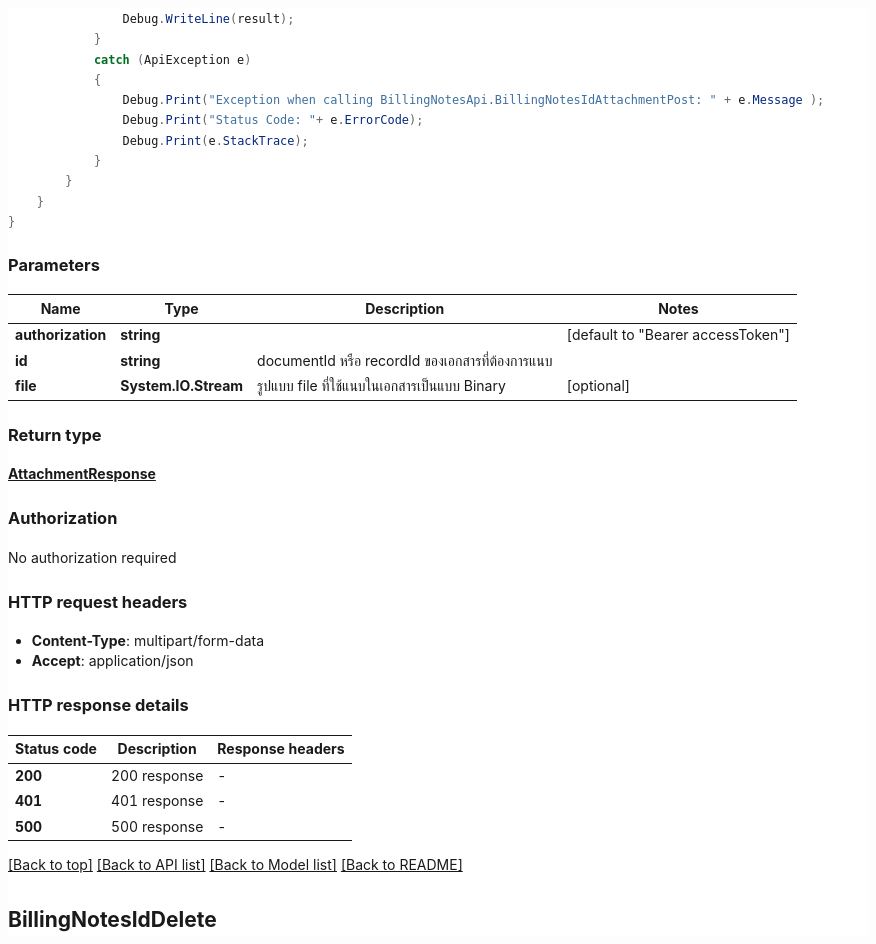 ```csharp
                Debug.WriteLine(result);
            }
            catch (ApiException e)
            {
                Debug.Print("Exception when calling BillingNotesApi.BillingNotesIdAttachmentPost: " + e.Message );
                Debug.Print("Status Code: "+ e.ErrorCode);
                Debug.Print(e.StackTrace);
            }
        }
    }
}
```

### Parameters


Name | Type | Description  | Notes
------------- | ------------- | ------------- | -------------
 **authorization** | **string**|  | [default to &quot;Bearer accessToken&quot;]
 **id** | **string**| documentId หรือ recordId ของเอกสารที่ต้องการแนบ | 
 **file** | **System.IO.Stream**| รูปแบบ file ที่ใช้แนบในเอกสารเป็นแบบ Binary | [optional] 

### Return type

[**AttachmentResponse**](AttachmentResponse.md)

### Authorization

No authorization required

### HTTP request headers

- **Content-Type**: multipart/form-data
- **Accept**: application/json

### HTTP response details
| Status code | Description | Response headers |
|-------------|-------------|------------------|
| **200** | 200 response |  -  |
| **401** | 401 response |  -  |
| **500** | 500 response |  -  |

[[Back to top]](#)
[[Back to API list]](../README.md#documentation-for-api-endpoints)
[[Back to Model list]](../README.md#documentation-for-models)
[[Back to README]](../README.md)


## BillingNotesIdDelete
